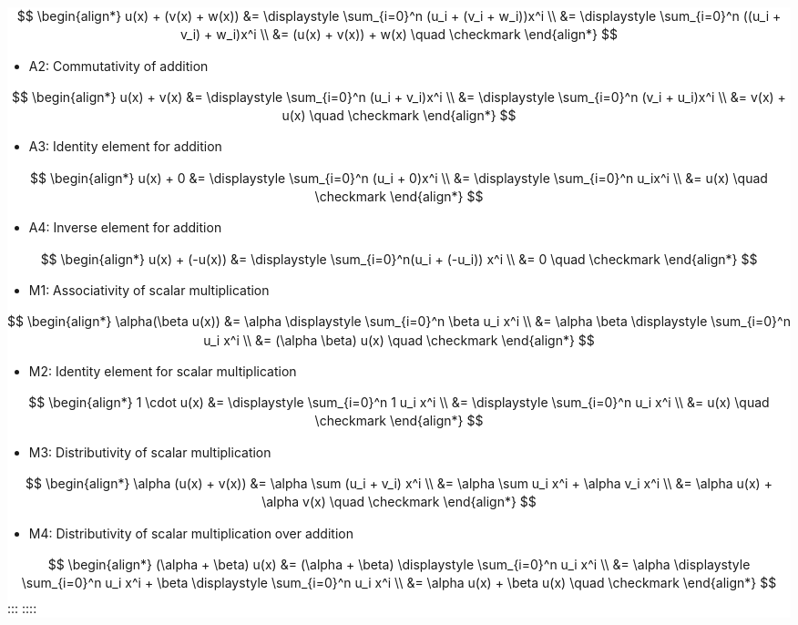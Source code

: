 $$ \begin{align*}
    u(x) + (v(x) + w(x)) &= \displaystyle \sum_{i=0}^n (u_i + (v_i + w_i))x^i \\
    &= \displaystyle \sum_{i=0}^n ((u_i + v_i) + w_i)x^i \\
    &= (u(x) + v(x)) + w(x) \quad \checkmark
\end{align*} $$

- A2: Commutativity of addition
  
$$ \begin{align*}
    u(x) + v(x) &= \displaystyle \sum_{i=0}^n (u_i + v_i)x^i \\
    &= \displaystyle \sum_{i=0}^n (v_i + u_i)x^i \\
    &= v(x) + u(x) \quad \checkmark
\end{align*} $$

- A3: Identity element for addition
  
$$ \begin{align*}
    u(x) + 0 &= \displaystyle \sum_{i=0}^n (u_i + 0)x^i \\
    &= \displaystyle \sum_{i=0}^n u_ix^i \\
    &= u(x) \quad \checkmark
\end{align*} $$

- A4: Inverse element for addition
  
$$ \begin{align*}
    u(x) + (-u(x)) &= \displaystyle \sum_{i=0}^n(u_i + (-u_i)) x^i \\
    &= 0 \quad \checkmark
\end{align*} $$

- M1: Associativity of scalar multiplication
  
$$ \begin{align*}
    \alpha(\beta u(x)) &= \alpha \displaystyle \sum_{i=0}^n \beta u_i x^i \\
    &= \alpha \beta \displaystyle \sum_{i=0}^n u_i x^i \\
    &= (\alpha \beta) u(x) \quad \checkmark
\end{align*} $$

- M2: Identity element for scalar multiplication
  
$$ \begin{align*}
    1 \cdot u(x) &= \displaystyle \sum_{i=0}^n 1 u_i x^i \\
    &= \displaystyle \sum_{i=0}^n u_i x^i \\
    &= u(x) \quad \checkmark
\end{align*} $$

- M3: Distributivity of scalar multiplication
  
$$ \begin{align*}
    \alpha (u(x) + v(x)) &= \alpha \sum (u_i + v_i) x^i \\
    &= \alpha \sum u_i x^i + \alpha v_i x^i \\
    &= \alpha u(x) + \alpha v(x) \quad \checkmark
\end{align*} $$

- M4: Distributivity of scalar multiplication over addition

$$ \begin{align*}
    (\alpha + \beta) u(x) &= (\alpha + \beta) \displaystyle \sum_{i=0}^n u_i x^i \\
    &= \alpha \displaystyle \sum_{i=0}^n u_i x^i + \beta \displaystyle \sum_{i=0}^n u_i x^i \\
    &= \alpha u(x) + \beta u(x) \quad \checkmark
\end{align*} $$
:::
::::
